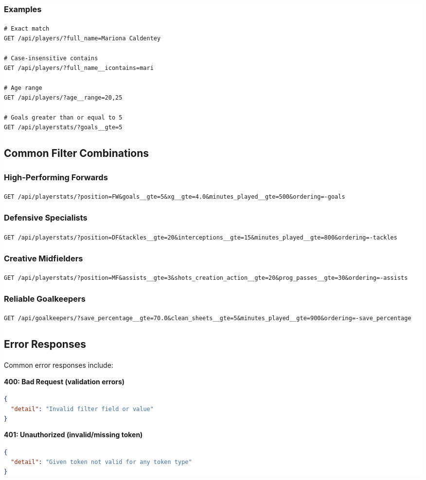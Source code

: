 ### Examples
```http
# Exact match
GET /api/players/?full_name=Mariona Caldentey

# Case-insensitive contains
GET /api/players/?full_name__icontains=mari

# Age range
GET /api/players/?age__range=20,25

# Goals greater than or equal to 5
GET /api/playerstats/?goals__gte=5
```

## Common Filter Combinations

### High-Performing Forwards
```http
GET /api/playerstats/?position=FW&goals__gte=5&xg__gte=4.0&minutes_played__gte=500&ordering=-goals
```

### Defensive Specialists
```http
GET /api/playerstats/?position=DF&tackles__gte=20&interceptions__gte=15&minutes_played__gte=800&ordering=-tackles
```

### Creative Midfielders
```http
GET /api/playerstats/?position=MF&assists__gte=3&shots_creation_action__gte=20&prog_passes__gte=30&ordering=-assists
```

### Reliable Goalkeepers
```http
GET /api/goalkeepers/?save_percentage__gte=70.0&clean_sheets__gte=5&minutes_played__gte=900&ordering=-save_percentage
```

## Error Responses

Common error responses include:

**400: Bad Request (validation errors)**
```json
{
  "detail": "Invalid filter field or value"
}
```

**401: Unauthorized (invalid/missing token)**
```json
{
  "detail": "Given token not valid for any token type"
}
```
